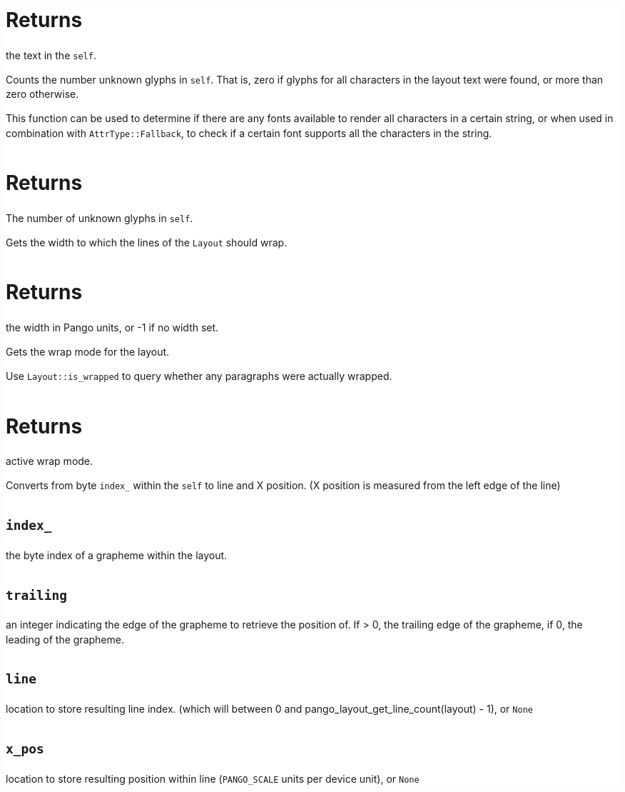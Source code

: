 # Returns

the text in the `self`.

Counts the number unknown glyphs in `self`. That is, zero if
glyphs for all characters in the layout text were found, or more
than zero otherwise.

This function can be used to determine if there are any fonts
available to render all characters in a certain string, or when
used in combination with `AttrType::Fallback`, to check if a
certain font supports all the characters in the string.

# Returns

The number of unknown glyphs in `self`.

Gets the width to which the lines of the `Layout` should wrap.

# Returns

the width in Pango units, or -1 if no width set.

Gets the wrap mode for the layout.

Use `Layout::is_wrapped` to query whether any paragraphs
were actually wrapped.

# Returns

active wrap mode.

Converts from byte `index_` within the `self` to line and X position.
(X position is measured from the left edge of the line)
## `index_`
the byte index of a grapheme within the layout.
## `trailing`
an integer indicating the edge of the grapheme to retrieve the
 position of. If > 0, the trailing edge of the grapheme, if 0,
 the leading of the grapheme.
## `line`
location to store resulting line index. (which will
 between 0 and pango_layout_get_line_count(layout) - 1), or `None`
## `x_pos`
location to store resulting position within line
 (`PANGO_SCALE` units per device unit), or `None`
